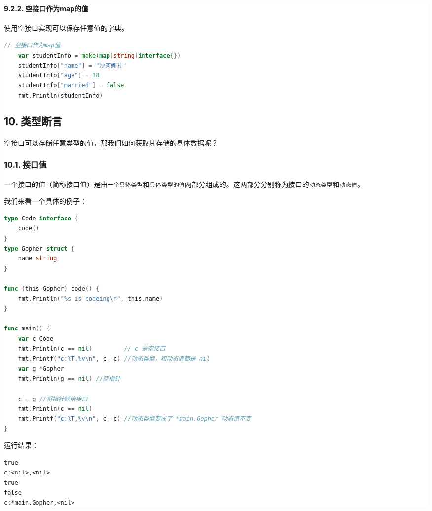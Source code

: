 #### 9.2.2. 空接口作为map的值

使用空接口实现可以保存任意值的字典。

```go
// 空接口作为map值
	var studentInfo = make(map[string]interface{})
	studentInfo["name"] = "沙河娜扎"
	studentInfo["age"] = 18
	studentInfo["married"] = false
	fmt.Println(studentInfo)
```

## 10. 类型断言

空接口可以存储任意类型的值，那我们如何获取其存储的具体数据呢？

### 10.1. 接口值

一个接口的值（简称接口值）是由`一个具体类型`和`具体类型的值`两部分组成的。这两部分分别称为接口的`动态类型`和`动态值`。

我们来看一个具体的例子：

```go
type Code interface {
	code()
}
type Gopher struct {
	name string
}

func (this Gopher) code() {
	fmt.Println("%s is codeing\n", this.name)
}

func main() {
	var c Code
	fmt.Println(c == nil)         // c 是空接口
	fmt.Printf("c:%T,%v\n", c, c) //动态类型，和动态值都是 nil
	var g *Gopher
	fmt.Println(g == nil) //空指针

	c = g //将指针赋给接口
	fmt.Println(c == nil)
	fmt.Printf("c:%T,%v\n", c, c) //动态类型变成了 *main.Gopher 动态值不变
}
```

运行结果：

```
true
c:<nil>,<nil>
true
false
c:*main.Gopher,<nil>
```
